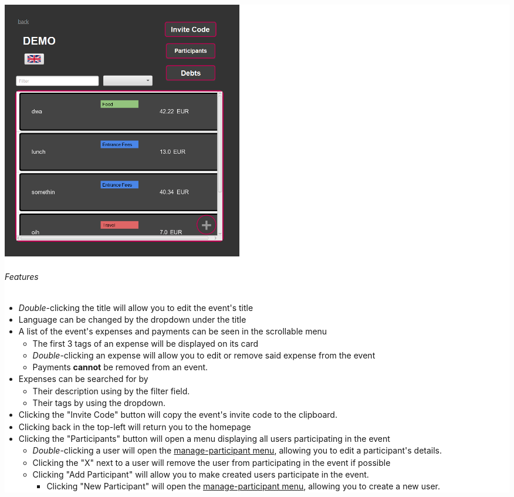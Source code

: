 <img src="resources/eventoverview.png" alt="drawing" width="400"/>

###### Features
- *Double*-clicking the title will allow you to edit the event's title
- Language can be changed by the dropdown under the title
- A list of the event's expenses and payments can be seen in the scrollable menu
  - The first 3 tags of an expense will be displayed on its card
  - *Double*-clicking an expense will allow you to edit or remove said expense from the event
  - Payments **cannot** be removed from an event.
- Expenses can be searched for by
  - Their description using by the filter field.
  - Their tags by using the dropdown.
- Clicking the "Invite Code" button will copy the event's invite code to the clipboard.
- Clicking back in the top-left will return you to the homepage
- Clicking the "Participants" button will open a menu displaying all users participating in the event
  - *Double*-clicking a user will open the [manage-participant menu](#manage-participant), allowing you to edit a participant's details.
  - Clicking the "X" next to a user will remove the user from participating in the event if possible
  - Clicking "Add Participant" will allow you to make created users participate in the event.
    - Clicking "New Participant" will open the [manage-participant menu](#manage-participant), allowing you to create a new user.
